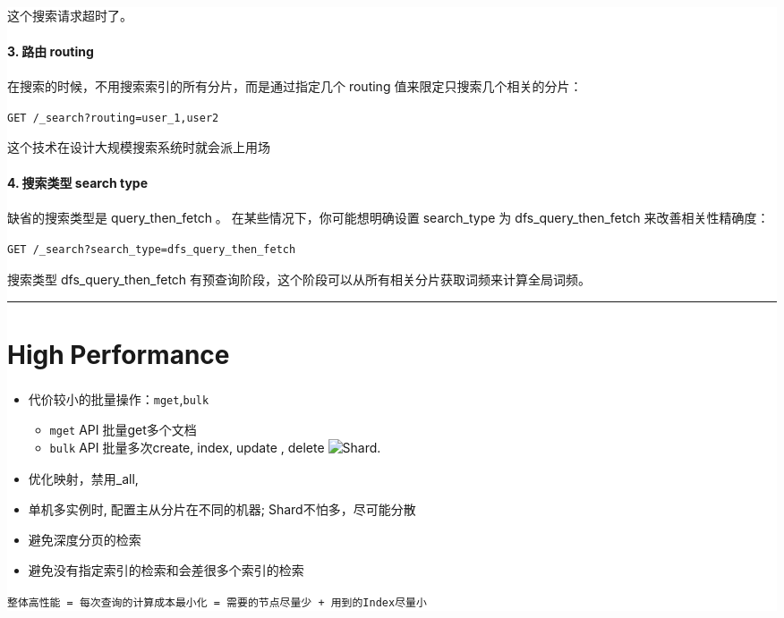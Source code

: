
这个搜索请求超时了。

#### 3. 路由 routing
在搜索的时候，不用搜索索引的所有分片，而是通过指定几个 routing 值来限定只搜索几个相关的分片：
~~~~~~~~~~~
GET /_search?routing=user_1,user2
~~~~~~~~~~~
这个技术在设计大规模搜索系统时就会派上用场

#### 4. 搜索类型 search type

缺省的搜索类型是 query_then_fetch 。 在某些情况下，你可能想明确设置 search_type 为 dfs_query_then_fetch 来改善相关性精确度：
~~~~~~~~~~~
GET /_search?search_type=dfs_query_then_fetch
~~~~~~~~~~~
搜索类型 dfs_query_then_fetch 有预查询阶段，这个阶段可以从所有相关分片获取词频来计算全局词频。 

-----
# High Performance

- 代价较小的批量操作：`mget`,`bulk`

  - `mget` API 批量get多个文档
  - `bulk` API 批量多次create, index, update , delete
![Shard](https://static1.squarespace.com/static/5783a7e19de4bb11478ae2d8/t/5821d2d509e1c467487375cf/1478614213586/bulk-_upload.png?format=750w "More replica shards").

- 优化映射，禁用_all, 
- 单机多实例时, 配置主从分片在不同的机器; Shard不怕多，尽可能分散
- 避免深度分页的检索
- 避免没有指定索引的检索和会差很多个索引的检索
~~~~~~~
整体高性能 = 每次查询的计算成本最小化 = 需要的节点尽量少 + 用到的Index尽量小
~~~~~~~~~